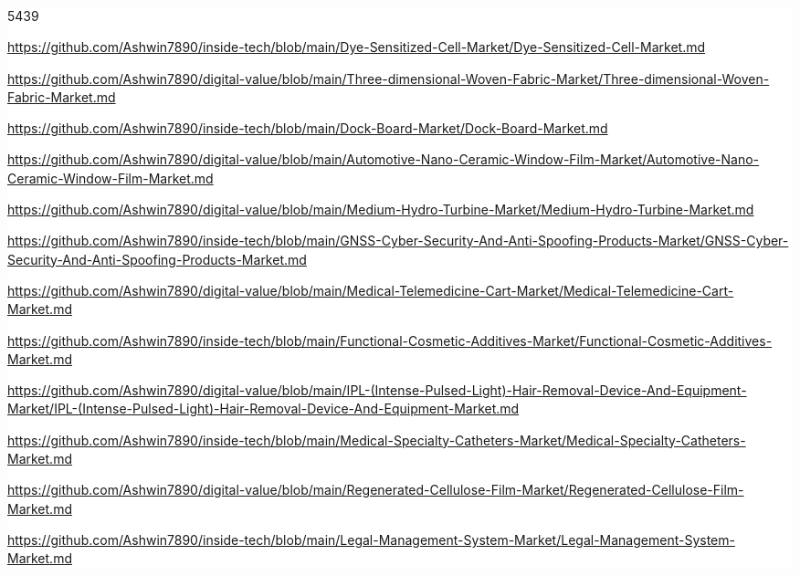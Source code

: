 5439</p><p><a href="https://github.com/Ashwin7890/inside-tech/blob/main/Dye-Sensitized-Cell-Market/Dye-Sensitized-Cell-Market.md">https://github.com/Ashwin7890/inside-tech/blob/main/Dye-Sensitized-Cell-Market/Dye-Sensitized-Cell-Market.md</a></p><p><a href="https://github.com/Ashwin7890/digital-value/blob/main/Three-dimensional-Woven-Fabric-Market/Three-dimensional-Woven-Fabric-Market.md">https://github.com/Ashwin7890/digital-value/blob/main/Three-dimensional-Woven-Fabric-Market/Three-dimensional-Woven-Fabric-Market.md</a></p><p><a href="https://github.com/Ashwin7890/inside-tech/blob/main/Dock-Board-Market/Dock-Board-Market.md">https://github.com/Ashwin7890/inside-tech/blob/main/Dock-Board-Market/Dock-Board-Market.md</a></p><p><a href="https://github.com/Ashwin7890/digital-value/blob/main/Automotive-Nano-Ceramic-Window-Film-Market/Automotive-Nano-Ceramic-Window-Film-Market.md">https://github.com/Ashwin7890/digital-value/blob/main/Automotive-Nano-Ceramic-Window-Film-Market/Automotive-Nano-Ceramic-Window-Film-Market.md</a></p><p><a href="https://github.com/Ashwin7890/digital-value/blob/main/Medium-Hydro-Turbine-Market/Medium-Hydro-Turbine-Market.md">https://github.com/Ashwin7890/digital-value/blob/main/Medium-Hydro-Turbine-Market/Medium-Hydro-Turbine-Market.md</a></p><p><a href="https://github.com/Ashwin7890/inside-tech/blob/main/GNSS-Cyber-Security-And-Anti-Spoofing-Products-Market/GNSS-Cyber-Security-And-Anti-Spoofing-Products-Market.md">https://github.com/Ashwin7890/inside-tech/blob/main/GNSS-Cyber-Security-And-Anti-Spoofing-Products-Market/GNSS-Cyber-Security-And-Anti-Spoofing-Products-Market.md</a></p><p><a href="https://github.com/Ashwin7890/digital-value/blob/main/Medical-Telemedicine-Cart-Market/Medical-Telemedicine-Cart-Market.md">https://github.com/Ashwin7890/digital-value/blob/main/Medical-Telemedicine-Cart-Market/Medical-Telemedicine-Cart-Market.md</a></p><p><a href="https://github.com/Ashwin7890/inside-tech/blob/main/Functional-Cosmetic-Additives-Market/Functional-Cosmetic-Additives-Market.md">https://github.com/Ashwin7890/inside-tech/blob/main/Functional-Cosmetic-Additives-Market/Functional-Cosmetic-Additives-Market.md</a></p><p><a href="https://github.com/Ashwin7890/digital-value/blob/main/IPL-(Intense-Pulsed-Light)-Hair-Removal-Device-And-Equipment-Market/IPL-(Intense-Pulsed-Light)-Hair-Removal-Device-And-Equipment-Market.md">https://github.com/Ashwin7890/digital-value/blob/main/IPL-(Intense-Pulsed-Light)-Hair-Removal-Device-And-Equipment-Market/IPL-(Intense-Pulsed-Light)-Hair-Removal-Device-And-Equipment-Market.md</a></p><p><a href="https://github.com/Ashwin7890/inside-tech/blob/main/Medical-Specialty-Catheters-Market/Medical-Specialty-Catheters-Market.md">https://github.com/Ashwin7890/inside-tech/blob/main/Medical-Specialty-Catheters-Market/Medical-Specialty-Catheters-Market.md</a></p><p><a href="https://github.com/Ashwin7890/digital-value/blob/main/Regenerated-Cellulose-Film-Market/Regenerated-Cellulose-Film-Market.md">https://github.com/Ashwin7890/digital-value/blob/main/Regenerated-Cellulose-Film-Market/Regenerated-Cellulose-Film-Market.md</a></p><p><a href="https://github.com/Ashwin7890/inside-tech/blob/main/Legal-Management-System-Market/Legal-Management-System-Market.md">https://github.com/Ashwin7890/inside-tech/blob/main/Legal-Management-System-Market/Legal-Management-System-Market.md</a></p>
